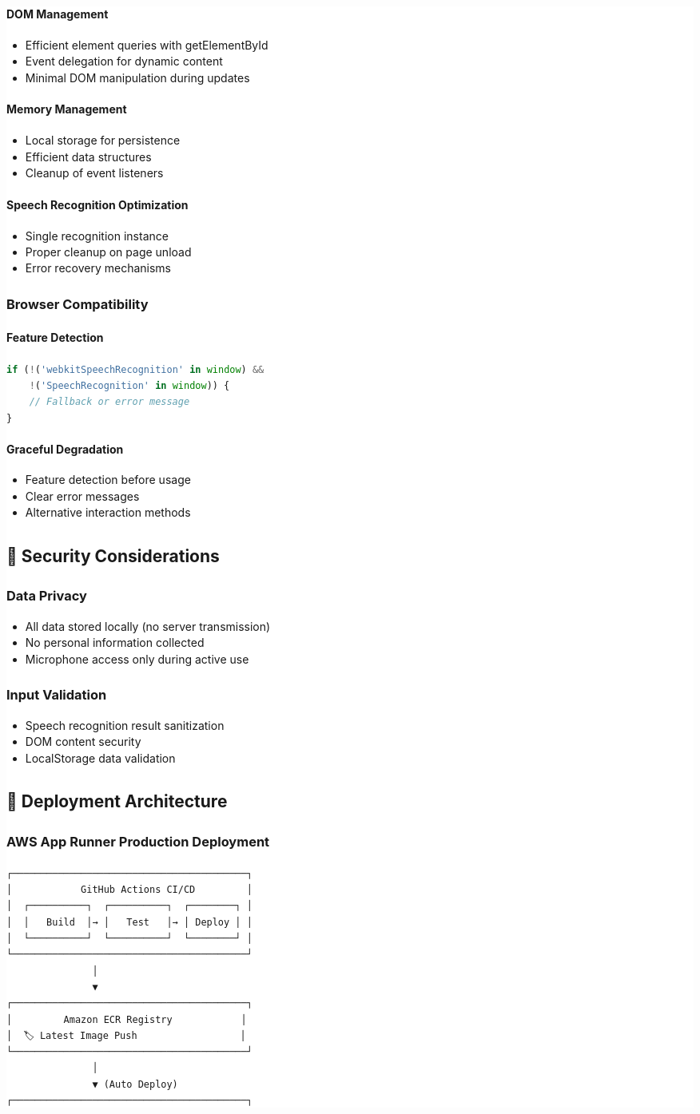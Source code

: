 #### DOM Management
- Efficient element queries with getElementById
- Event delegation for dynamic content
- Minimal DOM manipulation during updates

#### Memory Management
- Local storage for persistence
- Efficient data structures
- Cleanup of event listeners

#### Speech Recognition Optimization
- Single recognition instance
- Proper cleanup on page unload
- Error recovery mechanisms

### Browser Compatibility

#### Feature Detection
```javascript
if (!('webkitSpeechRecognition' in window) && 
    !('SpeechRecognition' in window)) {
    // Fallback or error message
}
```

#### Graceful Degradation
- Feature detection before usage
- Clear error messages
- Alternative interaction methods

## 🔐 Security Considerations

### Data Privacy
- All data stored locally (no server transmission)
- No personal information collected
- Microphone access only during active use

### Input Validation
- Speech recognition result sanitization
- DOM content security
- LocalStorage data validation

## 🚀 Deployment Architecture

### AWS App Runner Production Deployment

```
┌─────────────────────────────────────────┐
│            GitHub Actions CI/CD         │
│  ┌──────────┐  ┌──────────┐  ┌────────┐ │
│  │   Build  │→ │   Test   │→ │ Deploy │ │
│  └──────────┘  └──────────┘  └────────┘ │
└─────────────────────────────────────────┘
               │
               ▼
┌─────────────────────────────────────────┐
│         Amazon ECR Registry            │
│  🏷️ Latest Image Push                  │
└─────────────────────────────────────────┘
               │
               ▼ (Auto Deploy)
┌─────────────────────────────────────────┐
```